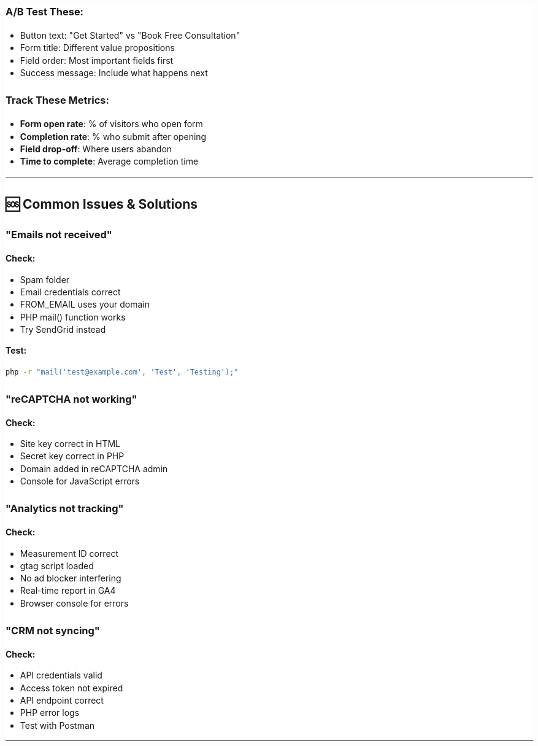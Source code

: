 ### A/B Test These:
- Button text: "Get Started" vs "Book Free Consultation"
- Form title: Different value propositions
- Field order: Most important fields first
- Success message: Include what happens next

### Track These Metrics:
- **Form open rate**: % of visitors who open form
- **Completion rate**: % who submit after opening
- **Field drop-off**: Where users abandon
- **Time to complete**: Average completion time

---

## 🆘 Common Issues & Solutions

### "Emails not received"
**Check:**
- Spam folder
- Email credentials correct
- FROM_EMAIL uses your domain
- PHP mail() function works
- Try SendGrid instead

**Test:**
```bash
php -r "mail('test@example.com', 'Test', 'Testing');"
```

### "reCAPTCHA not working"
**Check:**
- Site key correct in HTML
- Secret key correct in PHP
- Domain added in reCAPTCHA admin
- Console for JavaScript errors

### "Analytics not tracking"
**Check:**
- Measurement ID correct
- gtag script loaded
- No ad blocker interfering
- Real-time report in GA4
- Browser console for errors

### "CRM not syncing"
**Check:**
- API credentials valid
- Access token not expired
- API endpoint correct
- PHP error logs
- Test with Postman

---